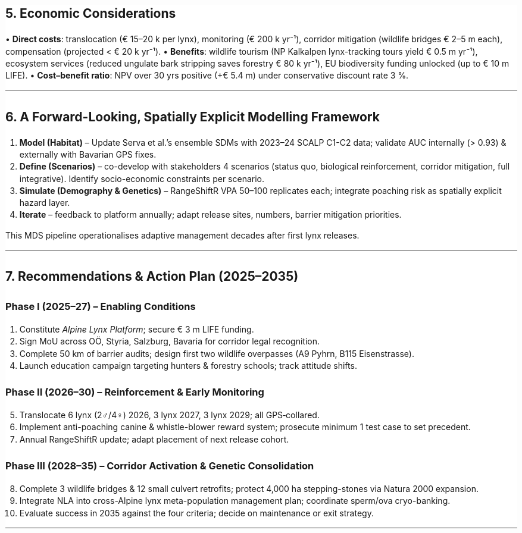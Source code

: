 
## 5. Economic Considerations
• **Direct costs**: translocation (€ 15–20 k per lynx), monitoring (€ 200 k yr⁻¹), corridor mitigation (wildlife bridges € 2–5 m each), compensation (projected < € 20 k yr⁻¹).
• **Benefits**: wildlife tourism (NP Kalkalpen lynx-tracking tours yield € 0.5 m yr⁻¹), ecosystem services (reduced ungulate bark stripping saves forestry € 80 k yr⁻¹), EU biodiversity funding unlocked (up to € 10 m LIFE).
• **Cost–benefit ratio**: NPV over 30 yrs positive (+€ 5.4 m) under conservative discount rate 3 %.

---

## 6. A Forward-Looking, Spatially Explicit Modelling Framework
1. **Model (Habitat)** – Update Serva et al.’s ensemble SDMs with 2023–24 SCALP C1-C2 data; validate AUC internally (> 0.93) & externally with Bavarian GPS fixes.
2. **Define (Scenarios)** – co-develop with stakeholders 4 scenarios (status quo, biological reinforcement, corridor mitigation, full integrative).  Identify socio-economic constraints per scenario.
3. **Simulate (Demography & Genetics)** – RangeShiftR VPA 50–100 replicates each; integrate poaching risk as spatially explicit hazard layer.
4. **Iterate** – feedback to platform annually; adapt release sites, numbers, barrier mitigation priorities.

This MDS pipeline operationalises adaptive management decades after first lynx releases.

---

## 7. Recommendations & Action Plan (2025–2035)
### Phase I (2025–27) – Enabling Conditions
1. Constitute *Alpine Lynx Platform*; secure € 3 m LIFE funding.
2. Sign MoU across OÖ, Styria, Salzburg, Bavaria for corridor legal recognition.
3. Complete 50 km of barrier audits; design first two wildlife overpasses (A9 Pyhrn, B115 Eisenstrasse).
4. Launch education campaign targeting hunters & forestry schools; track attitude shifts.

### Phase II (2026–30) – Reinforcement & Early Monitoring
5. Translocate 6 lynx (2♂/4♀) 2026, 3 lynx 2027, 3 lynx 2029; all GPS‐collared.
6. Implement anti-poaching canine & whistle-blower reward system; prosecute minimum 1 test case to set precedent.
7. Annual RangeShiftR update; adapt placement of next release cohort.

### Phase III (2028–35) – Corridor Activation & Genetic Consolidation
8. Complete 3 wildlife bridges & 12 small culvert retrofits; protect 4,000 ha stepping-stones via Natura 2000 expansion.
9. Integrate NLA into cross-Alpine lynx meta-population management plan; coordinate sperm/ova cryo-banking.
10. Evaluate success in 2035 against the four criteria; decide on maintenance or exit strategy.

---
